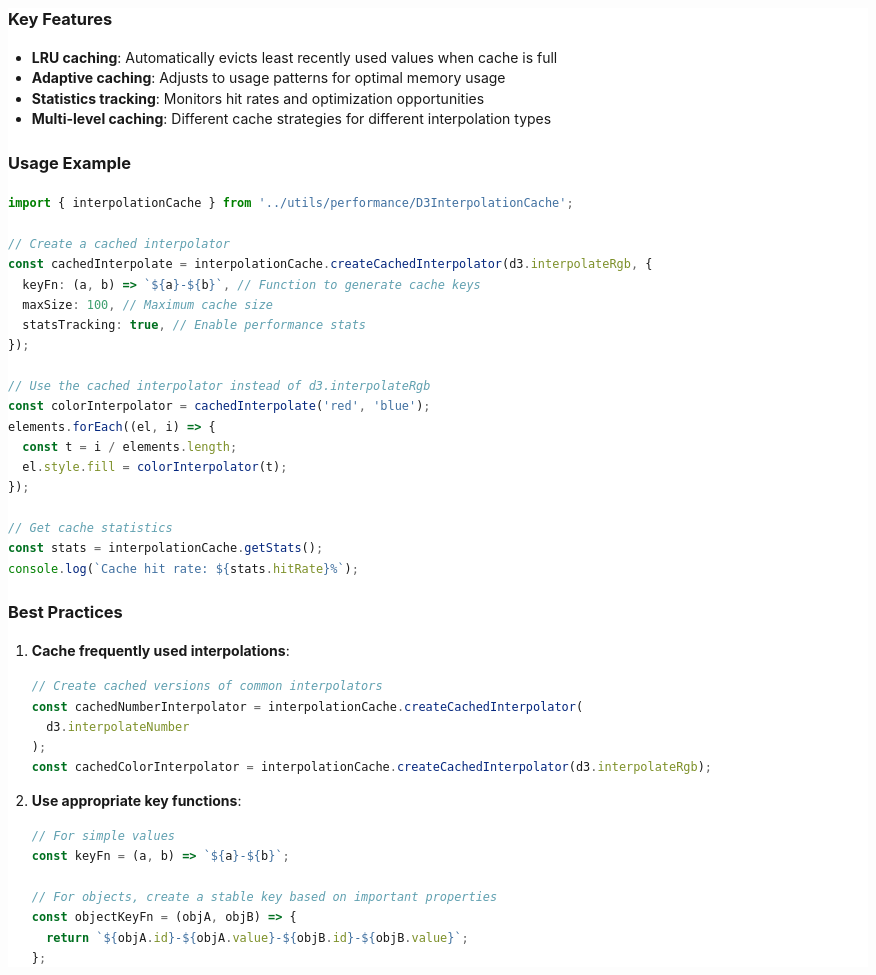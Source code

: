 ### Key Features

- **LRU caching**: Automatically evicts least recently used values when cache is full
- **Adaptive caching**: Adjusts to usage patterns for optimal memory usage
- **Statistics tracking**: Monitors hit rates and optimization opportunities
- **Multi-level caching**: Different cache strategies for different interpolation types

### Usage Example

```typescript
import { interpolationCache } from '../utils/performance/D3InterpolationCache';

// Create a cached interpolator
const cachedInterpolate = interpolationCache.createCachedInterpolator(d3.interpolateRgb, {
  keyFn: (a, b) => `${a}-${b}`, // Function to generate cache keys
  maxSize: 100, // Maximum cache size
  statsTracking: true, // Enable performance stats
});

// Use the cached interpolator instead of d3.interpolateRgb
const colorInterpolator = cachedInterpolate('red', 'blue');
elements.forEach((el, i) => {
  const t = i / elements.length;
  el.style.fill = colorInterpolator(t);
});

// Get cache statistics
const stats = interpolationCache.getStats();
console.log(`Cache hit rate: ${stats.hitRate}%`);
```

### Best Practices

1. **Cache frequently used interpolations**:

   ```typescript
   // Create cached versions of common interpolators
   const cachedNumberInterpolator = interpolationCache.createCachedInterpolator(
     d3.interpolateNumber
   );
   const cachedColorInterpolator = interpolationCache.createCachedInterpolator(d3.interpolateRgb);
   ```

2. **Use appropriate key functions**:

   ```typescript
   // For simple values
   const keyFn = (a, b) => `${a}-${b}`;

   // For objects, create a stable key based on important properties
   const objectKeyFn = (objA, objB) => {
     return `${objA.id}-${objA.value}-${objB.id}-${objB.value}`;
   };
   ```
